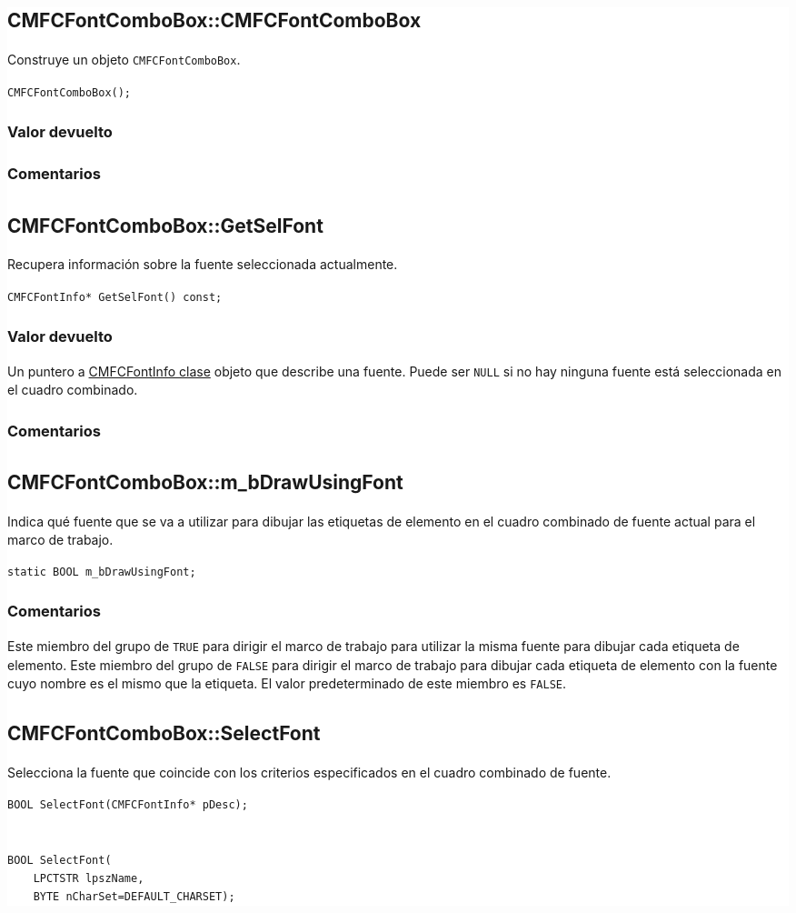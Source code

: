 ##  <a name="cmfcfontcombobox"></a>  CMFCFontComboBox::CMFCFontComboBox  
 Construye un objeto `CMFCFontComboBox`.  
  
```  
CMFCFontComboBox();
```  
  
### <a name="return-value"></a>Valor devuelto  
  
### <a name="remarks"></a>Comentarios  
  
##  <a name="getselfont"></a>  CMFCFontComboBox::GetSelFont  
 Recupera información sobre la fuente seleccionada actualmente.  
  
```  
CMFCFontInfo* GetSelFont() const;  
```  
  
### <a name="return-value"></a>Valor devuelto  
 Un puntero a [CMFCFontInfo clase](../../mfc/reference/cmfcfontinfo-class.md) objeto que describe una fuente. Puede ser `NULL` si no hay ninguna fuente está seleccionada en el cuadro combinado.  
  
### <a name="remarks"></a>Comentarios  
  
##  <a name="m_bdrawusingfont"></a>  CMFCFontComboBox::m_bDrawUsingFont  
 Indica qué fuente que se va a utilizar para dibujar las etiquetas de elemento en el cuadro combinado de fuente actual para el marco de trabajo.  
  
```  
static BOOL m_bDrawUsingFont;  
```  
  
### <a name="remarks"></a>Comentarios  
 Este miembro del grupo de `TRUE` para dirigir el marco de trabajo para utilizar la misma fuente para dibujar cada etiqueta de elemento. Este miembro del grupo de `FALSE` para dirigir el marco de trabajo para dibujar cada etiqueta de elemento con la fuente cuyo nombre es el mismo que la etiqueta. El valor predeterminado de este miembro es `FALSE`.  
  
##  <a name="selectfont"></a>  CMFCFontComboBox::SelectFont  
 Selecciona la fuente que coincide con los criterios especificados en el cuadro combinado de fuente.  
  
```  
BOOL SelectFont(CMFCFontInfo* pDesc);

 
BOOL SelectFont(
    LPCTSTR lpszName,  
    BYTE nCharSet=DEFAULT_CHARSET);
```  
  